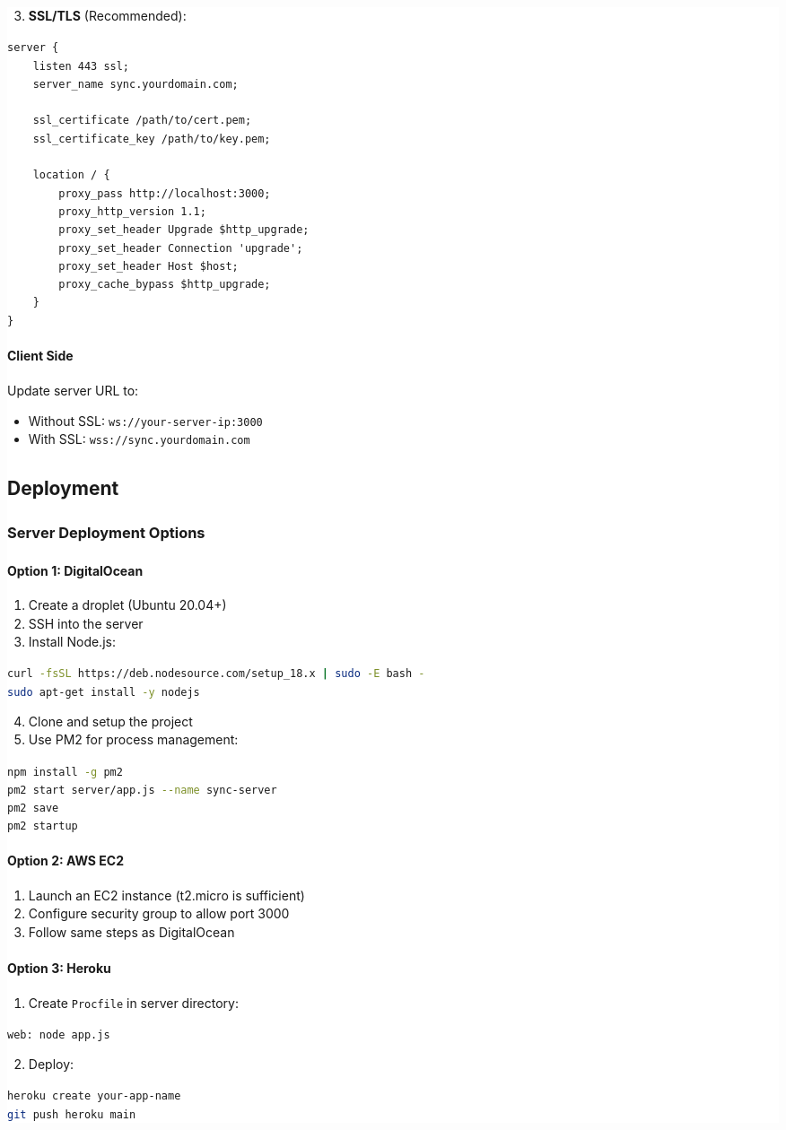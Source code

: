 3. **SSL/TLS** (Recommended):
```nginx
server {
    listen 443 ssl;
    server_name sync.yourdomain.com;
    
    ssl_certificate /path/to/cert.pem;
    ssl_certificate_key /path/to/key.pem;
    
    location / {
        proxy_pass http://localhost:3000;
        proxy_http_version 1.1;
        proxy_set_header Upgrade $http_upgrade;
        proxy_set_header Connection 'upgrade';
        proxy_set_header Host $host;
        proxy_cache_bypass $http_upgrade;
    }
}
```

#### Client Side
Update server URL to:
- Without SSL: `ws://your-server-ip:3000`
- With SSL: `wss://sync.yourdomain.com`

## Deployment

### Server Deployment Options

#### Option 1: DigitalOcean
1. Create a droplet (Ubuntu 20.04+)
2. SSH into the server
3. Install Node.js:
```bash
curl -fsSL https://deb.nodesource.com/setup_18.x | sudo -E bash -
sudo apt-get install -y nodejs
```
4. Clone and setup the project
5. Use PM2 for process management:
```bash
npm install -g pm2
pm2 start server/app.js --name sync-server
pm2 save
pm2 startup
```

#### Option 2: AWS EC2
1. Launch an EC2 instance (t2.micro is sufficient)
2. Configure security group to allow port 3000
3. Follow same steps as DigitalOcean

#### Option 3: Heroku
1. Create `Procfile` in server directory:
```
web: node app.js
```
2. Deploy:
```bash
heroku create your-app-name
git push heroku main
```
